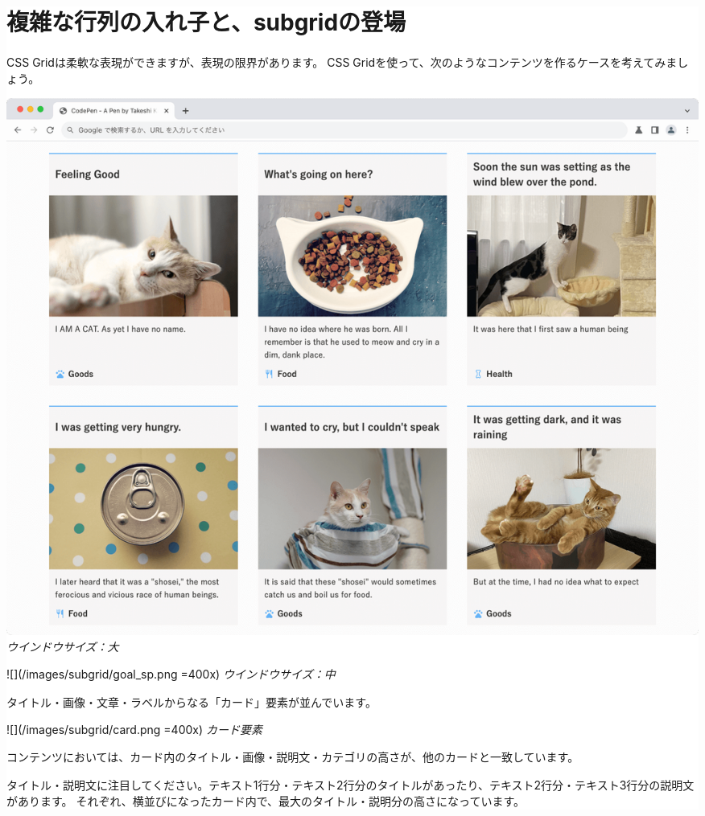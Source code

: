 # 複雑な行列の入れ子と、subgridの登場

CSS Gridは柔軟な表現ができますが、表現の限界があります。 CSS Gridを使って、次のようなコンテンツを作るケースを考えてみましょう。

![](/images/subgrid/goal_pc.png)
*ウインドウサイズ：大*

![](/images/subgrid/goal_sp.png =400x)
*ウインドウサイズ：中*

タイトル・画像・文章・ラベルからなる「カード」要素が並んでいます。

![](/images/subgrid/card.png =400x)
*カード要素*

コンテンツにおいては、カード内のタイトル・画像・説明文・カテゴリの高さが、他のカードと一致しています。

タイトル・説明文に注目してください。テキスト1行分・テキスト2行分のタイトルがあったり、テキスト2行分・テキスト3行分の説明文があります。 それぞれ、横並びになったカード内で、最大のタイトル・説明分の高さになっています。
